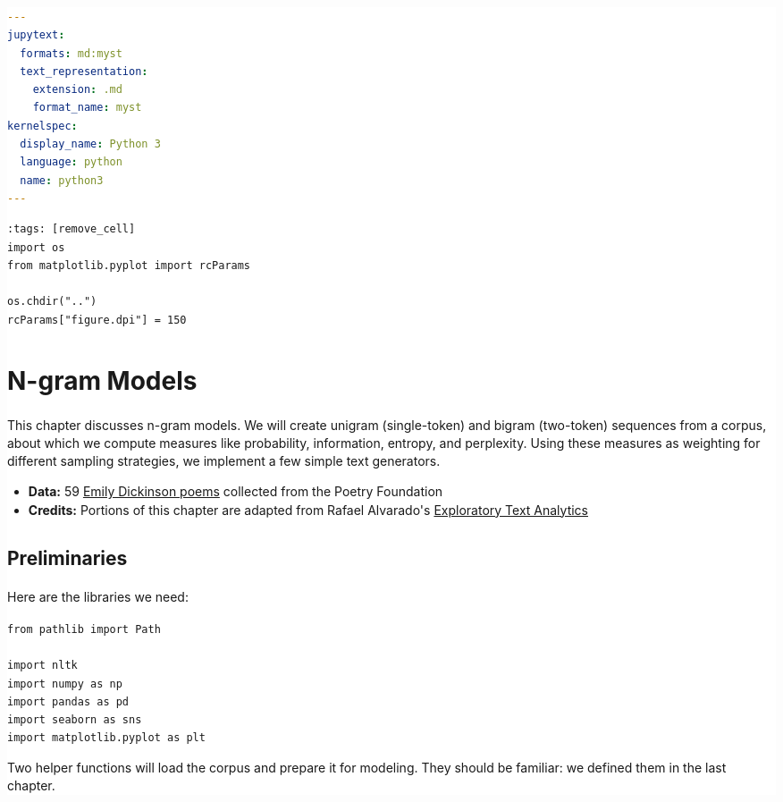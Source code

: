 ```yaml
---
jupytext:
  formats: md:myst
  text_representation:
    extension: .md
    format_name: myst
kernelspec:
  display_name: Python 3
  language: python
  name: python3
---
```


```{code-cell}
:tags: [remove_cell]
import os
from matplotlib.pyplot import rcParams

os.chdir("..")
rcParams["figure.dpi"] = 150
```

N-gram Models
=============

This chapter discusses n-gram models. We will create unigram (single-token) and
bigram (two-token) sequences from a corpus, about which we compute measures
like probability, information, entropy, and perplexity. Using these measures as
weighting for different sampling strategies, we implement a few simple text
generators.

+ **Data:** 59 [Emily Dickinson poems][poems] collected from the Poetry
  Foundation
+ **Credits:** Portions of this chapter are adapted from Rafael Alvarado's
  [Exploratory Text Analytics][eta]

[poems]: https://www.poetryfoundation.org/poets/emily-dickinson#tab-poems
[eta]: https://github.com/ontoligent/DS5001-2023-01-R/tree/main/lessons/M03_LanguageModels


## Preliminaries

Here are the libraries we need:

```{code-cell}
from pathlib import Path

import nltk
import numpy as np
import pandas as pd
import seaborn as sns
import matplotlib.pyplot as plt
```

Two helper functions will load the corpus and prepare it for modeling. They
should be familiar: we defined them in the last chapter.
